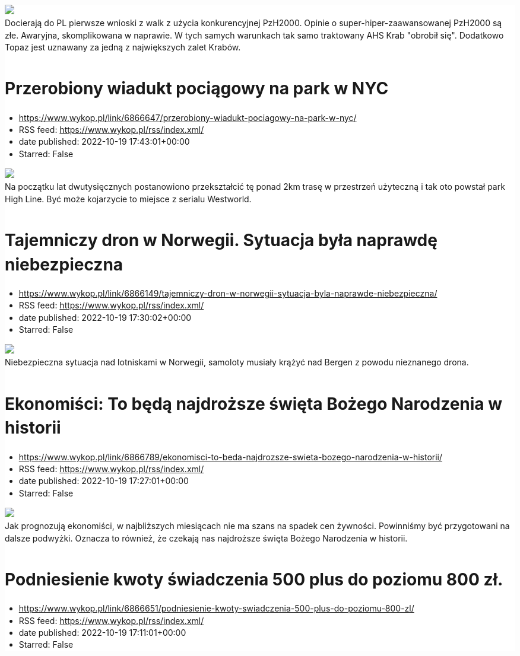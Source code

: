 <img src="https://www.wykop.pl/cdn/c3397993/link_1666198308qYqF9FyXjtbMMJyKRg7SgE,w104h74.jpg" /><br />
		 Docierają do PL pierwsze wnioski z walk z użycia konkurencyjnej PzH2000. Opinie o super-hiper-zaawansowanej PzH2000 są złe. Awaryjna, skomplikowana w naprawie. W tych samych warunkach tak samo traktowany AHS Krab &quot;obrobił się&quot;. Dodatkowo Topaz jest uznawany za jedną z największych zalet Krabów.

# Przerobiony wiadukt pociągowy na park w NYC
 - https://www.wykop.pl/link/6866647/przerobiony-wiadukt-pociagowy-na-park-w-nyc/
 - RSS feed: https://www.wykop.pl/rss/index.xml/
 - date published: 2022-10-19 17:43:01+00:00
 - Starred: False

<img src="https://www.wykop.pl/cdn/c3397993/link_1666181252Q5g3RfHlldxgeJxrqLGrHB,w104h74.jpg" /><br />
		 Na początku lat dwutysięcznych postanowiono przekształcić tę ponad 2km trasę w przestrzeń użyteczną i tak oto powstał park High Line. Być może kojarzycie to miejsce z serialu Westworld.

# Tajemniczy dron w Norwegii. Sytuacja była naprawdę niebezpieczna
 - https://www.wykop.pl/link/6866149/tajemniczy-dron-w-norwegii-sytuacja-byla-naprawde-niebezpieczna/
 - RSS feed: https://www.wykop.pl/rss/index.xml/
 - date published: 2022-10-19 17:30:02+00:00
 - Starred: False

<img src="https://www.wykop.pl/cdn/c3397993/link_1666162773xkOVhSeTHbDdXov6yperfU,w104h74.jpg" /><br />
		 Niebezpieczna sytuacja nad lotniskami w Norwegii, samoloty musiały krążyć nad Bergen z powodu nieznanego drona.

# Ekonomiści: To będą najdroższe święta Bożego Narodzenia w historii
 - https://www.wykop.pl/link/6866789/ekonomisci-to-beda-najdrozsze-swieta-bozego-narodzenia-w-historii/
 - RSS feed: https://www.wykop.pl/rss/index.xml/
 - date published: 2022-10-19 17:27:01+00:00
 - Starred: False

<img src="https://www.wykop.pl/cdn/c3397993/link_1666186407DGecHntR1md8iuNLbTPYWV,w104h74.jpg" /><br />
		 Jak prognozują ekonomiści, w najbliższych miesiącach nie ma szans na spadek cen żywności. Powinniśmy być przygotowani na dalsze podwyżki. Oznacza to również, że czekają nas najdroższe święta Bożego Narodzenia w historii.

# Podniesienie kwoty świadczenia 500 plus do poziomu 800 zł.
 - https://www.wykop.pl/link/6866651/podniesienie-kwoty-swiadczenia-500-plus-do-poziomu-800-zl/
 - RSS feed: https://www.wykop.pl/rss/index.xml/
 - date published: 2022-10-19 17:11:01+00:00
 - Starred: False
